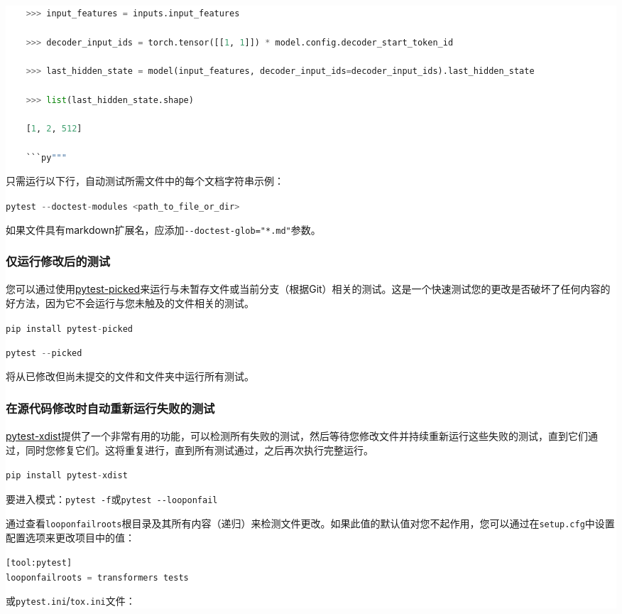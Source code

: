 ```py
    >>> input_features = inputs.input_features

    >>> decoder_input_ids = torch.tensor([[1, 1]]) * model.config.decoder_start_token_id

    >>> last_hidden_state = model(input_features, decoder_input_ids=decoder_input_ids).last_hidden_state

    >>> list(last_hidden_state.shape)

    [1, 2, 512]

    ```py"""

```

只需运行以下行，自动测试所需文件中的每个文档字符串示例：

```py
pytest --doctest-modules <path_to_file_or_dir>
```

如果文件具有markdown扩展名，应添加`--doctest-glob="*.md"`参数。

### 仅运行修改后的测试

您可以通过使用[pytest-picked](https://github.com/anapaulagomes/pytest-picked)来运行与未暂存文件或当前分支（根据Git）相关的测试。这是一个快速测试您的更改是否破坏了任何内容的好方法，因为它不会运行与您未触及的文件相关的测试。

```py
pip install pytest-picked
```

```py
pytest --picked
```

将从已修改但尚未提交的文件和文件夹中运行所有测试。

### 在源代码修改时自动重新运行失败的测试

[pytest-xdist](https://github.com/pytest-dev/pytest-xdist)提供了一个非常有用的功能，可以检测所有失败的测试，然后等待您修改文件并持续重新运行这些失败的测试，直到它们通过，同时您修复它们。这将重复进行，直到所有测试通过，之后再次执行完整运行。

```py
pip install pytest-xdist
```

要进入模式：`pytest -f`或`pytest --looponfail`

通过查看`looponfailroots`根目录及其所有内容（递归）来检测文件更改。如果此值的默认值对您不起作用，您可以通过在`setup.cfg`中设置配置选项来更改项目中的值：

```py
[tool:pytest]
looponfailroots = transformers tests
```

或`pytest.ini`/`tox.ini`文件：
